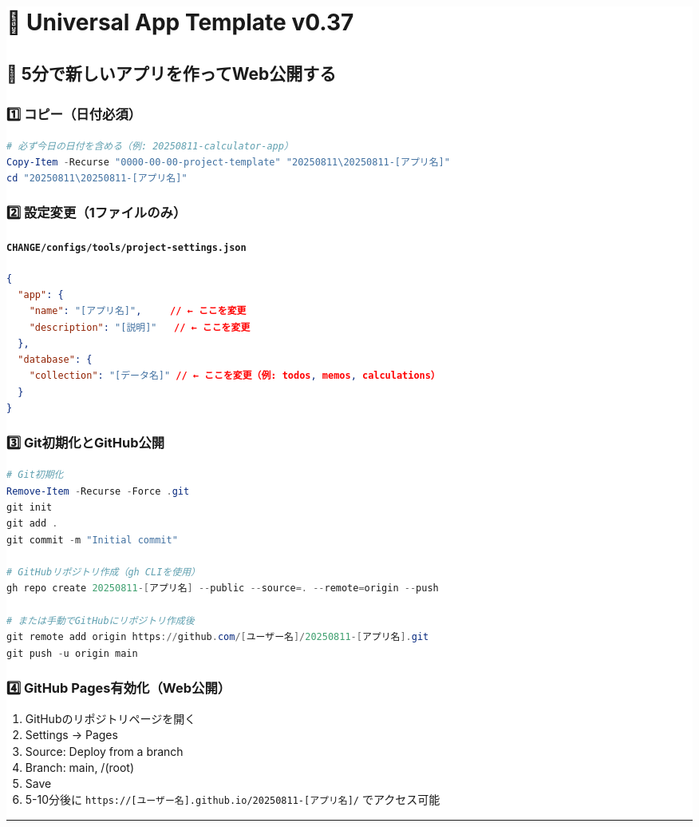 # 🚀 Universal App Template v0.37

## 📌 5分で新しいアプリを作ってWeb公開する

### 1️⃣ コピー（日付必須）
```powershell
# 必ず今日の日付を含める（例: 20250811-calculator-app）
Copy-Item -Recurse "0000-00-00-project-template" "20250811\20250811-[アプリ名]"
cd "20250811\20250811-[アプリ名]"
```

### 2️⃣ 設定変更（1ファイルのみ）

#### `CHANGE/configs/tools/project-settings.json`
```json
{
  "app": {
    "name": "[アプリ名]",     // ← ここを変更
    "description": "[説明]"   // ← ここを変更
  },
  "database": {
    "collection": "[データ名]" // ← ここを変更（例: todos, memos, calculations）
  }
}
```

### 3️⃣ Git初期化とGitHub公開
```powershell
# Git初期化
Remove-Item -Recurse -Force .git
git init
git add .
git commit -m "Initial commit"

# GitHubリポジトリ作成（gh CLIを使用）
gh repo create 20250811-[アプリ名] --public --source=. --remote=origin --push

# または手動でGitHubにリポジトリ作成後
git remote add origin https://github.com/[ユーザー名]/20250811-[アプリ名].git
git push -u origin main
```

### 4️⃣ GitHub Pages有効化（Web公開）
1. GitHubのリポジトリページを開く
2. Settings → Pages
3. Source: Deploy from a branch
4. Branch: main, /(root)
5. Save
6. 5-10分後に `https://[ユーザー名].github.io/20250811-[アプリ名]/` でアクセス可能

---